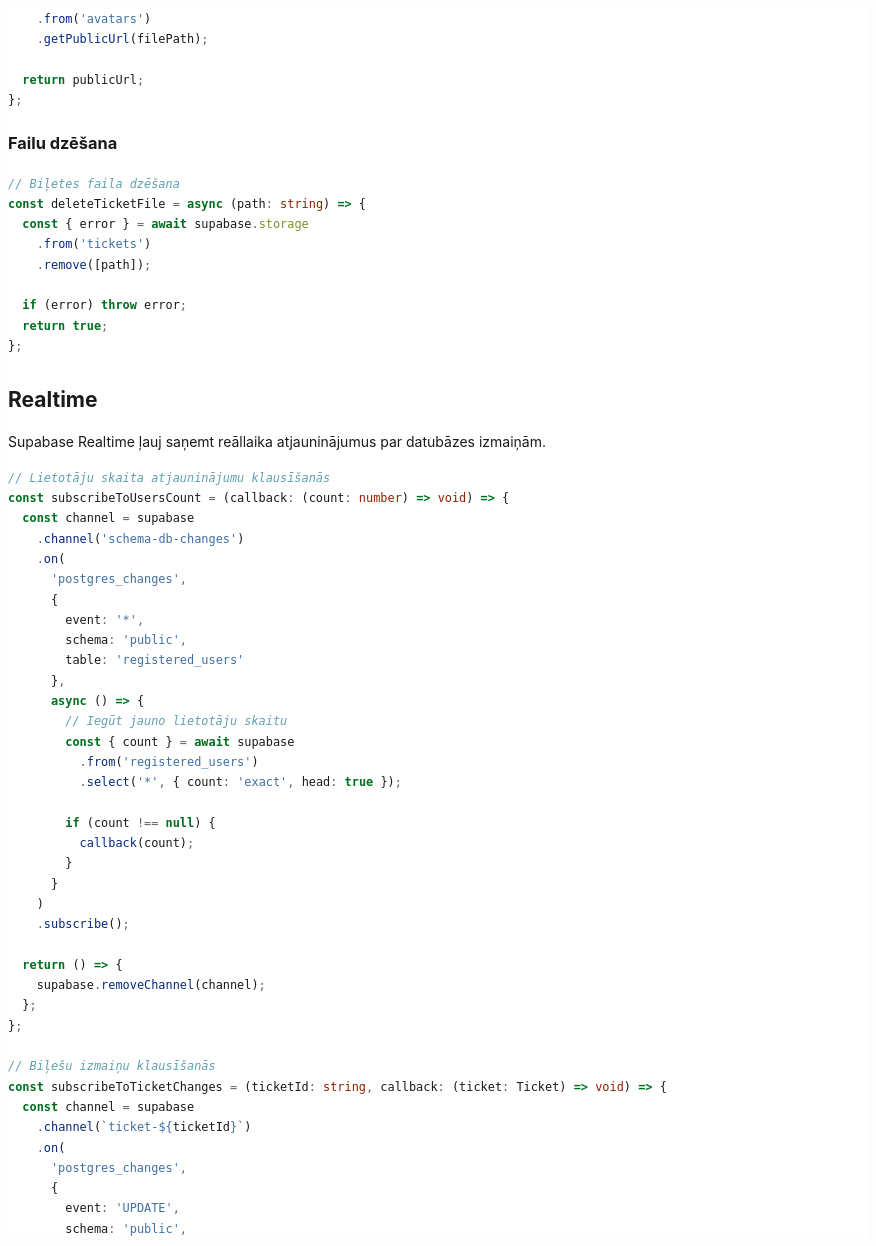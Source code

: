 ```typescript
    .from('avatars')
    .getPublicUrl(filePath);
    
  return publicUrl;
};
```

### Failu dzēšana

```typescript
// Biļetes faila dzēšana
const deleteTicketFile = async (path: string) => {
  const { error } = await supabase.storage
    .from('tickets')
    .remove([path]);
  
  if (error) throw error;
  return true;
};
```

## Realtime

Supabase Realtime ļauj saņemt reāllaika atjauninājumus par datubāzes izmaiņām.

```typescript
// Lietotāju skaita atjauninājumu klausīšanās
const subscribeToUsersCount = (callback: (count: number) => void) => {
  const channel = supabase
    .channel('schema-db-changes')
    .on(
      'postgres_changes',
      {
        event: '*',
        schema: 'public',
        table: 'registered_users'
      },
      async () => {
        // Iegūt jauno lietotāju skaitu
        const { count } = await supabase
          .from('registered_users')
          .select('*', { count: 'exact', head: true });
          
        if (count !== null) {
          callback(count);
        }
      }
    )
    .subscribe();
    
  return () => {
    supabase.removeChannel(channel);
  };
};

// Biļešu izmaiņu klausīšanās
const subscribeToTicketChanges = (ticketId: string, callback: (ticket: Ticket) => void) => {
  const channel = supabase
    .channel(`ticket-${ticketId}`)
    .on(
      'postgres_changes',
      {
        event: 'UPDATE',
        schema: 'public',
```